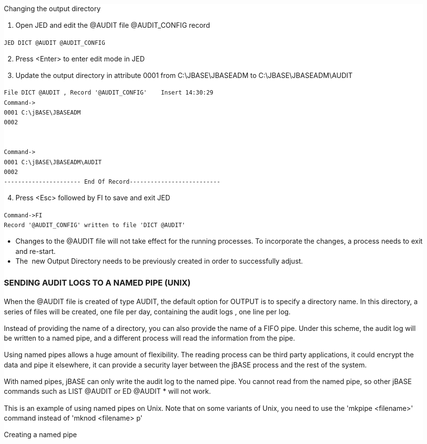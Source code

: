 Changing the output directory

1. Open JED and edit the @AUDIT file @AUDIT\_CONFIG record

```
JED DICT @AUDIT @AUDIT_CONFIG
```

2. Press &lt;Enter&gt; to enter edit mode in JED

3. Update the output directory in attribute 0001 from C:\JBASE\JBASEADM to C:\JBASE\JBASEADM\AUDIT

```
File DICT @AUDIT , Record '@AUDIT_CONFIG'    Insert 14:30:29
Command->
0001 C:\jBASE\JBASEADM
0002 


Command->
0001 C:\jBASE\JBASEADM\AUDIT
0002 
---------------------- End Of Record--------------------------
```

4. Press &lt;Esc&gt; followed by FI to save and exit JED

```
Command->FI
Record '@AUDIT_CONFIG' written to file 'DICT @AUDIT'
```

- Changes to the @AUDIT file will not take effect for the running processes. To incorporate the changes, a process needs to exit and re-start.
- The  new Output Directory needs to be previously created in order to successfully adjust.


### SENDING AUDIT LOGS TO A NAMED PIPE (UNIX)

When the @AUDIT file is created of type AUDIT, the default option for OUTPUT is to specify a directory name. In this directory, a series of files will be created, one file per day, containing the audit logs , one line per log.

Instead of providing the name of a directory, you can also provide the name of a FIFO pipe. Under this scheme, the audit log will be written to a named pipe, and a different process will read the information from the pipe.

Using named pipes allows a huge amount of flexibility. The reading process can be third party applications, it could encrypt the data and pipe it elsewhere, it can provide a security layer between the jBASE process and the rest of the system.

With named pipes, jBASE can only write the audit log to the named pipe. You cannot read from the named pipe, so other jBASE commands such as LIST @AUDIT or ED @AUDIT \* will not work.

This is an example of using named pipes on Unix. Note that on some variants of Unix, you need to use the 'mkpipe &lt;filename&gt;' command instead of 'mknod &lt;filename&gt; p'

Creating a named pipe
